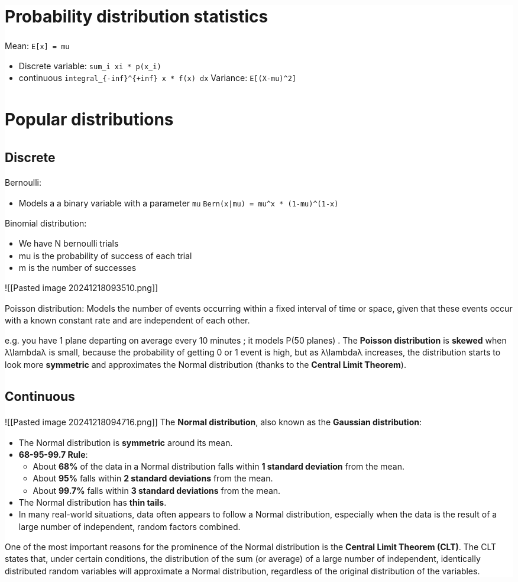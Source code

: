 # Probability distribution statistics

Mean:  `E[x] = mu`
* Discrete variable:  `sum_i xi * p(x_i)`
* continuous  `integral_{-inf}^{+inf} x * f(x) dx`
Variance:   `E[(X-mu)^2]`

# Popular distributions

## Discrete

Bernoulli: 
* Models a a binary variable with a parameter `mu`
		`Bern(x|mu) = mu^x * (1-mu)^(1-x)`

Binomial distribution:
* We have N bernoulli trials
* mu is the probability of success of each trial
* m is the number of successes

![[Pasted image 20241218093510.png]]

Poisson distribution: Models the number of events occurring within a fixed interval of time or space, given that these events occur with a known constant rate and are independent of each other.

e.g.  you have 1 plane departing on average every 10 minutes ; it models P(50 planes) .
The **Poisson distribution** is **skewed** when λ\lambdaλ is small, because the probability of getting 0 or 1 event is high, but as λ\lambdaλ increases, the distribution starts to look more **symmetric** and approximates the Normal distribution (thanks to the **Central Limit Theorem**).

## Continuous

![[Pasted image 20241218094716.png]]
The **Normal distribution**, also known as the **Gaussian distribution**:

* The Normal distribution is **symmetric** around its mean.
* **68-95-99.7 Rule**:
	* About **68%** of the data in a Normal distribution falls within **1 standard deviation** from the mean.
	* About **95%** falls within **2 standard deviations** from the mean.
	* About **99.7%** falls within **3 standard deviations** from the mean.
* The Normal distribution has **thin tails**.
* In many real-world situations, data often appears to follow a Normal distribution, especially when the data is the result of a large number of independent, random factors combined.


One of the most important reasons for the prominence of the Normal distribution is the **Central Limit Theorem (CLT)**. The CLT states that, under certain conditions, the distribution of the sum (or average) of a large number of independent, identically distributed random variables will approximate a Normal distribution, regardless of the original distribution of the variables.
